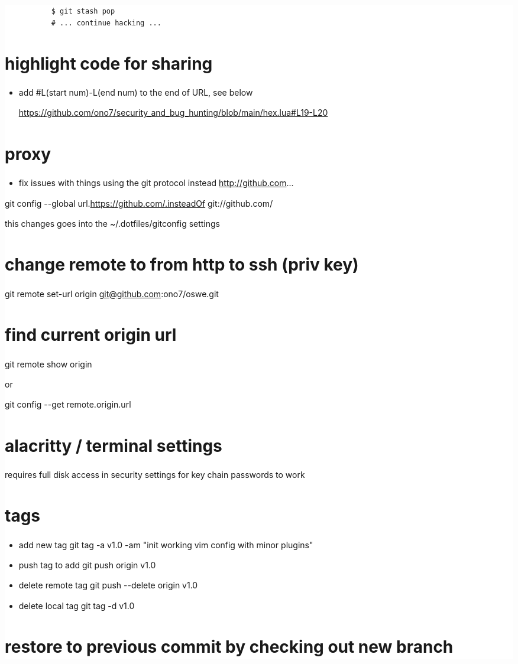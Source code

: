 ```
           $ git stash pop
           # ... continue hacking ...
```

# highlight code for sharing

- add #L(start num)-L(end num) to the end of URL, see below

  https://github.com/ono7/security_and_bug_hunting/blob/main/hex.lua#L19-L20

# proxy

- fix issues with things using the git protocol instead http://github.com...

git config --global url.https://github.com/.insteadOf git://github.com/

this changes goes into the ~/.dotfiles/gitconfig settings

# change remote to from http to ssh (priv key)

git remote set-url origin git@github.com:ono7/oswe.git

# find current origin url

git remote show origin

or

git config --get remote.origin.url

# alacritty / terminal settings

requires full disk access in security settings for key chain passwords to work

# tags

- add new tag
  git tag -a v1.0 -am "init working vim config with minor plugins"

- push tag to add
  git push origin v1.0

- delete remote tag
  git push --delete origin v1.0

- delete local tag
  git tag -d v1.0

# restore to previous commit by checking out new branch
